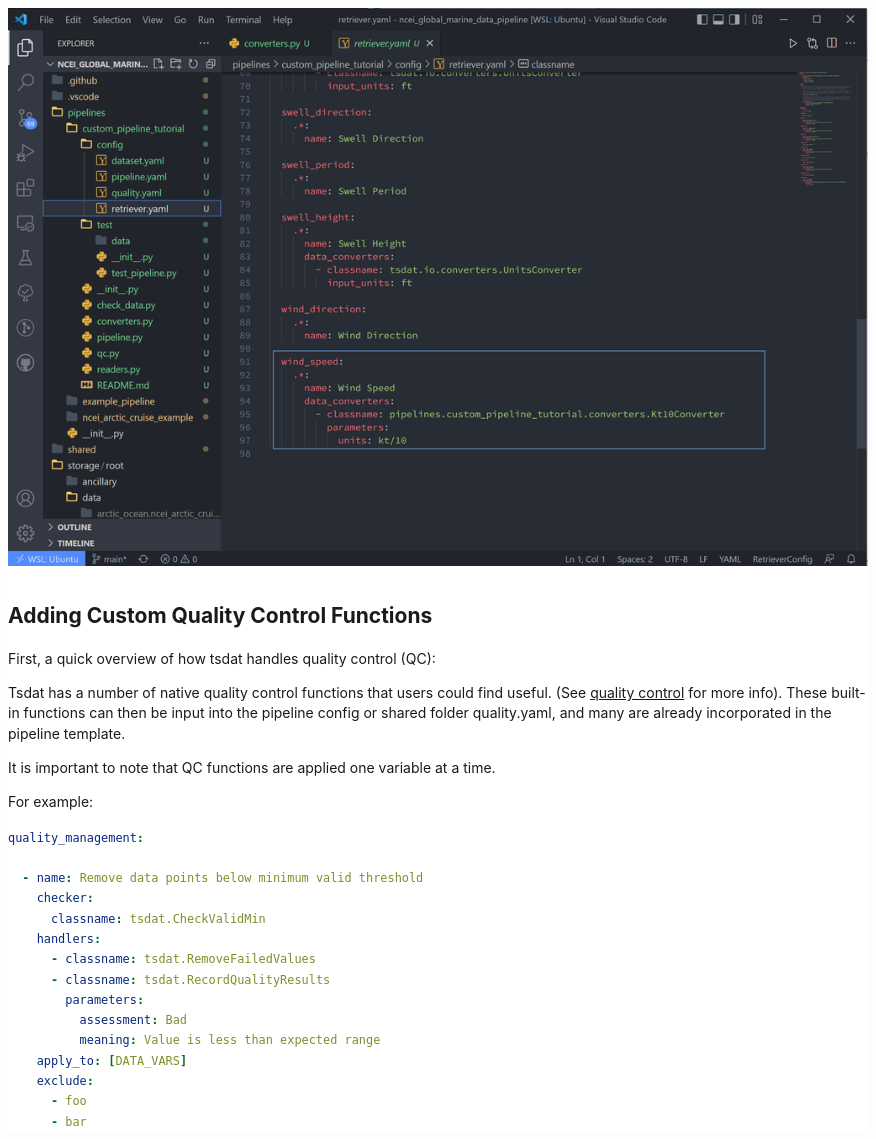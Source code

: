 ![wind speed retriever config](custom/custom6.png)

## Adding Custom Quality Control Functions

First, a quick overview of how tsdat handles quality control (QC):

Tsdat has a number of native quality control functions that users could find useful. (See
[quality control](../config/quality_control.md) for more info). These built-in functions can then be input into the
pipeline config or shared folder quality.yaml, and many are already incorporated in the pipeline template.

It is important to note that QC functions are applied one variable at a time.

For example:

```yaml title="pipelines/custom_pipeline_tutorial/config/quality.yaml"
quality_management:

  - name: Remove data points below minimum valid threshold
    checker:
      classname: tsdat.CheckValidMin
    handlers:
      - classname: tsdat.RemoveFailedValues
      - classname: tsdat.RecordQualityResults
        parameters:
          assessment: Bad
          meaning: Value is less than expected range
    apply_to: [DATA_VARS]
    exclude:
      - foo
      - bar
```
